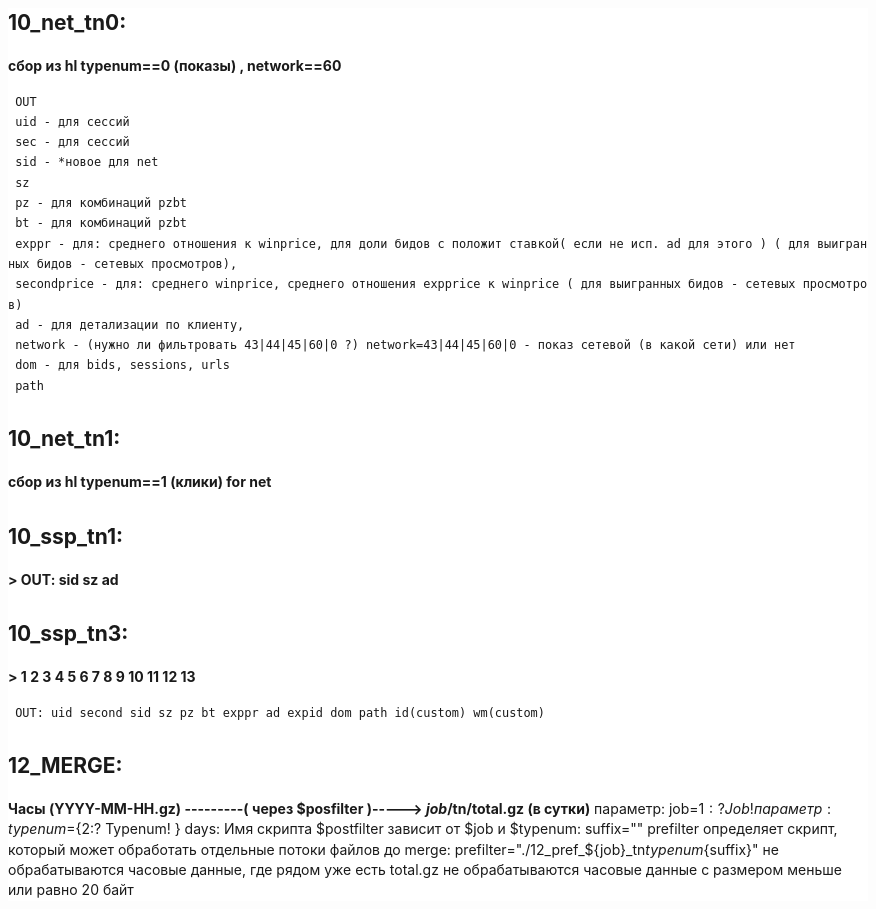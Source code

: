 10_net_tn0:
-----------

**сбор из hl typenum==0 (показы) , network==60** 

	 OUT 
	 uid - для сессий 
	 sec - для сессий 
	 sid - *новое для net 
	 sz 
	 pz - для комбинаций pzbt 
	 bt - для комбинаций pzbt 
	 exppr - для: среднего отношения к winprice, для доли бидов с положит ставкой( если не исп. ad для этого ) ( для выигранных бидов - сетевых просмотров), 
	 secondprice - для: среднего winprice, среднего отношения expprice к winprice ( для выигранных бидов - сетевых просмотров) 
	 ad - для детализации по клиенту, 
	 network - (нужно ли фильтровать 43|44|45|60|0 ?) network=43|44|45|60|0 - показ сетевой (в какой сети) или нет 
	 dom - для bids, sessions, urls 
	 path 

10_net_tn1:
-----------

**сбор из hl typenum==1 (клики) for net** 

10_ssp_tn1:
-----------

**> OUT: sid sz ad** 

10_ssp_tn3:
-----------

**>       1    2     3  4  5  6    7    8  9     10  11  12          13** 

	 OUT: uid second sid sz pz bt exppr ad expid dom path id(custom) wm(custom) 

12_MERGE:
-----------

**Часы (YYYY-MM-HH.gz) ---------( через $posfilter )-----> $job/$tn/total.gz (в сутки)** 
параметр: 
job=${1:? Job! } 
параметр: 
typenum=${2:? Typenum! } 
days: 
Имя скрипта $postfilter зависит от $job и $typenum: 
suffix="" 
prefilter определяет скрипт, который может обработать отдельные потоки файлов до merge: 
prefilter="./12_pref_${job}_tn${typenum}${suffix}" 
не обрабатываются часовые данные, где рядом уже есть total.gz 
не обрабатываются часовые данные с размером меньше или равно 20 байт 
